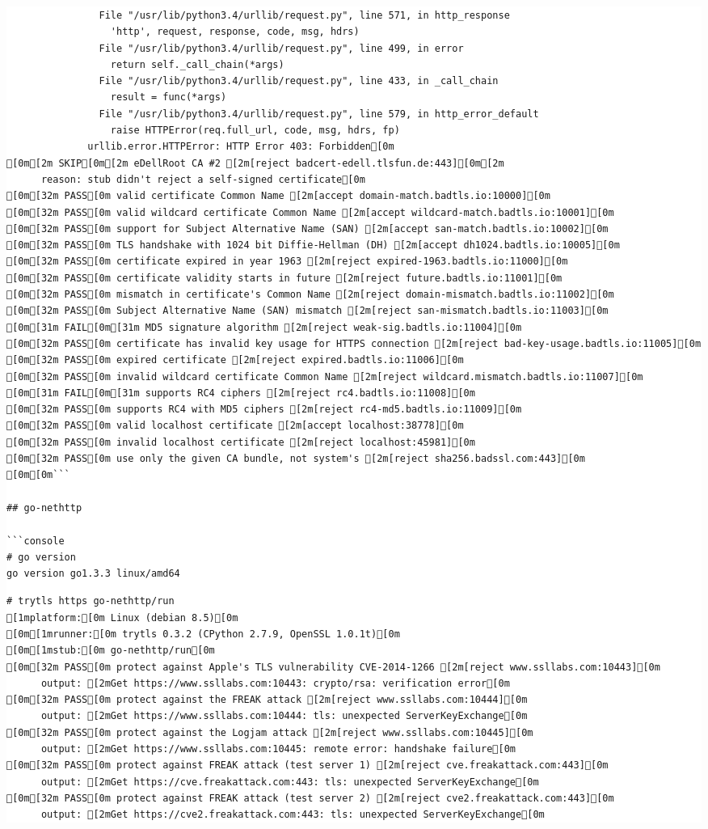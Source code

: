 ```console
                File "/usr/lib/python3.4/urllib/request.py", line 571, in http_response
                  'http', request, response, code, msg, hdrs)
                File "/usr/lib/python3.4/urllib/request.py", line 499, in error
                  return self._call_chain(*args)
                File "/usr/lib/python3.4/urllib/request.py", line 433, in _call_chain
                  result = func(*args)
                File "/usr/lib/python3.4/urllib/request.py", line 579, in http_error_default
                  raise HTTPError(req.full_url, code, msg, hdrs, fp)
              urllib.error.HTTPError: HTTP Error 403: Forbidden[0m
[0m[2m SKIP[0m[2m eDellRoot CA #2 [2m[reject badcert-edell.tlsfun.de:443][0m[2m
      reason: stub didn't reject a self-signed certificate[0m
[0m[32m PASS[0m valid certificate Common Name [2m[accept domain-match.badtls.io:10000][0m
[0m[32m PASS[0m valid wildcard certificate Common Name [2m[accept wildcard-match.badtls.io:10001][0m
[0m[32m PASS[0m support for Subject Alternative Name (SAN) [2m[accept san-match.badtls.io:10002][0m
[0m[32m PASS[0m TLS handshake with 1024 bit Diffie-Hellman (DH) [2m[accept dh1024.badtls.io:10005][0m
[0m[32m PASS[0m certificate expired in year 1963 [2m[reject expired-1963.badtls.io:11000][0m
[0m[32m PASS[0m certificate validity starts in future [2m[reject future.badtls.io:11001][0m
[0m[32m PASS[0m mismatch in certificate's Common Name [2m[reject domain-mismatch.badtls.io:11002][0m
[0m[32m PASS[0m Subject Alternative Name (SAN) mismatch [2m[reject san-mismatch.badtls.io:11003][0m
[0m[31m FAIL[0m[31m MD5 signature algorithm [2m[reject weak-sig.badtls.io:11004][0m
[0m[32m PASS[0m certificate has invalid key usage for HTTPS connection [2m[reject bad-key-usage.badtls.io:11005][0m
[0m[32m PASS[0m expired certificate [2m[reject expired.badtls.io:11006][0m
[0m[32m PASS[0m invalid wildcard certificate Common Name [2m[reject wildcard.mismatch.badtls.io:11007][0m
[0m[31m FAIL[0m[31m supports RC4 ciphers [2m[reject rc4.badtls.io:11008][0m
[0m[32m PASS[0m supports RC4 with MD5 ciphers [2m[reject rc4-md5.badtls.io:11009][0m
[0m[32m PASS[0m valid localhost certificate [2m[accept localhost:38778][0m
[0m[32m PASS[0m invalid localhost certificate [2m[reject localhost:45981][0m
[0m[32m PASS[0m use only the given CA bundle, not system's [2m[reject sha256.badssl.com:443][0m
[0m[0m```

## go-nethttp

```console
# go version
go version go1.3.3 linux/amd64
```

```console
# trytls https go-nethttp/run
[1mplatform:[0m Linux (debian 8.5)[0m
[0m[1mrunner:[0m trytls 0.3.2 (CPython 2.7.9, OpenSSL 1.0.1t)[0m
[0m[1mstub:[0m go-nethttp/run[0m
[0m[32m PASS[0m protect against Apple's TLS vulnerability CVE-2014-1266 [2m[reject www.ssllabs.com:10443][0m
      output: [2mGet https://www.ssllabs.com:10443: crypto/rsa: verification error[0m
[0m[32m PASS[0m protect against the FREAK attack [2m[reject www.ssllabs.com:10444][0m
      output: [2mGet https://www.ssllabs.com:10444: tls: unexpected ServerKeyExchange[0m
[0m[32m PASS[0m protect against the Logjam attack [2m[reject www.ssllabs.com:10445][0m
      output: [2mGet https://www.ssllabs.com:10445: remote error: handshake failure[0m
[0m[32m PASS[0m protect against FREAK attack (test server 1) [2m[reject cve.freakattack.com:443][0m
      output: [2mGet https://cve.freakattack.com:443: tls: unexpected ServerKeyExchange[0m
[0m[32m PASS[0m protect against FREAK attack (test server 2) [2m[reject cve2.freakattack.com:443][0m
      output: [2mGet https://cve2.freakattack.com:443: tls: unexpected ServerKeyExchange[0m
```